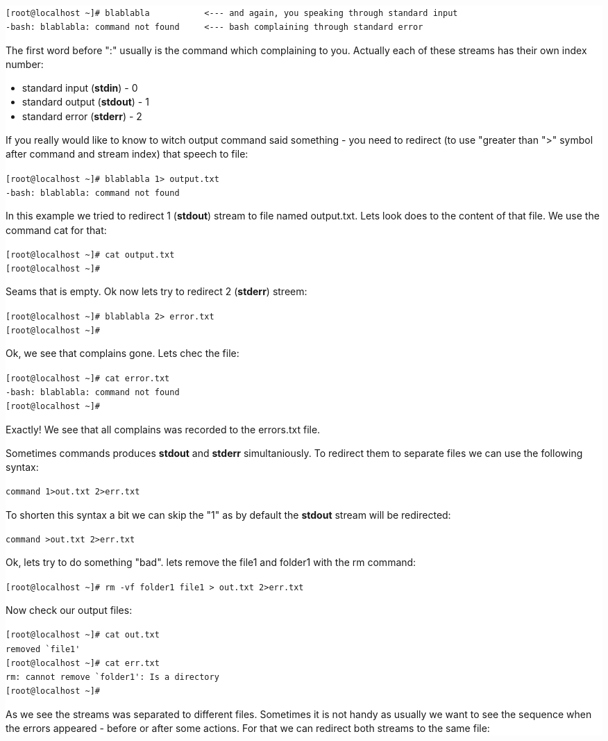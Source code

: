    [root@localhost ~]# blablabla           <--- and again, you speaking through standard input
    -bash: blablabla: command not found     <--- bash complaining through standard error

The first word before ":" usually is the command which complaining to you. Actually each of these streams has their own index number:

- standard input (**stdin**) - 0
- standard output (**stdout**) - 1
- standard error (**stderr**) - 2

If you really would like to know to witch output command said something - you need to redirect (to use "greater than ">" symbol after command and stream index) that speech to file:

    [root@localhost ~]# blablabla 1> output.txt
    -bash: blablabla: command not found

In this example we tried to redirect 1 (**stdout**) stream to file named output.txt. Lets look does to the content of that file. We use the command cat for that:

    [root@localhost ~]# cat output.txt
    [root@localhost ~]#

Seams that is empty. Ok now lets try to redirect 2 (**stderr**) streem:

    [root@localhost ~]# blablabla 2> error.txt
    [root@localhost ~]#

Ok, we see that complains gone. Lets chec the file:

    [root@localhost ~]# cat error.txt
    -bash: blablabla: command not found
    [root@localhost ~]#

Exactly! We see that all complains was recorded to the errors.txt file.

Sometimes commands produces **stdout** and **stderr** simultaniously. To redirect them to separate files we can use the following syntax:

    command 1>out.txt 2>err.txt

To shorten this syntax a bit we can skip the "1" as by default the **stdout** stream will be redirected:

    command >out.txt 2>err.txt

Ok, lets try to do something "bad". lets remove the file1 and folder1 with the rm command:

    [root@localhost ~]# rm -vf folder1 file1 > out.txt 2>err.txt

Now check our output files:

    [root@localhost ~]# cat out.txt
    removed `file1'
    [root@localhost ~]# cat err.txt
    rm: cannot remove `folder1': Is a directory
    [root@localhost ~]#

As we see the streams was separated to different files. Sometimes it is not handy as usually we want to see the sequence when the errors appeared - before or after some actions. For that we can redirect both streams to the same file:
